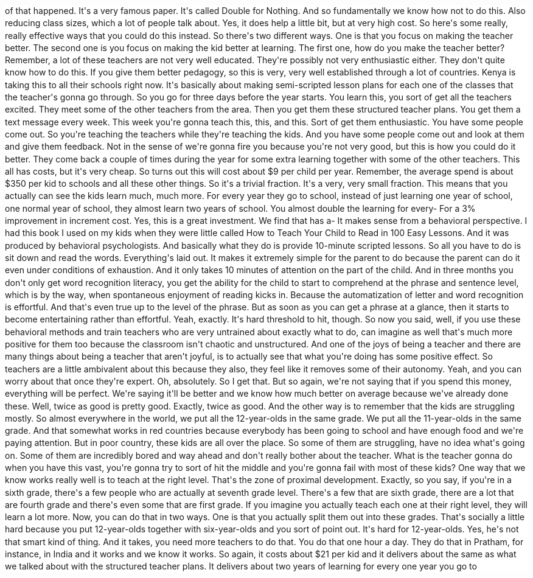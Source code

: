 of that happened. It's a very famous paper. It's called Double for Nothing. And so fundamentally we know how not to do this. Also reducing class sizes, which a lot of people talk about. Yes, it does help a little bit, but at very high cost. So here's some really, really effective ways that you could do this instead. So there's two different ways. One is that you focus on making the teacher better. The second one is you focus on making the kid better at learning. The first one, how do you make the teacher better? Remember, a lot of these teachers are not very well educated. They're possibly not very enthusiastic either. They don't quite know how to do this. If you give them better pedagogy, so this is very, very well established through a lot of countries. Kenya is taking this to all their schools right now. It's basically about making semi-scripted lesson plans for each one of the classes that the teacher's gonna go through. So you go for three days before the year starts. You learn this, you sort of get all the teachers excited. They meet some of the other teachers from the area. Then you get them these structured teacher plans. You get them a text message every week. This week you're gonna teach this, this, and this. Sort of get them enthusiastic. You have some people come out. So you're teaching the teachers while they're teaching the kids. And you have some people come out and look at them and give them feedback. Not in the sense of we're gonna fire you because you're not very good, but this is how you could do it better. They come back a couple of times during the year for some extra learning together with some of the other teachers. This all has costs, but it's very cheap. So turns out this will cost about $9 per child per year. Remember, the average spend is about $350 per kid to schools and all these other things. So it's a trivial fraction. It's a very, very small fraction. This means that you actually can see the kids learn much, much more. For every year they go to school, instead of just learning one year of school, one normal year of school, they almost learn two years of school. You almost double the learning for every- For a 3% improvement in increment cost. Yes, this is a great investment. We find that has a- It makes sense from a behavioral perspective. I had this book I used on my kids when they were little called How to Teach Your Child to Read in 100 Easy Lessons. And it was produced by behavioral psychologists. And basically what they do is provide 10-minute scripted lessons. So all you have to do is sit down and read the words. Everything's laid out. It makes it extremely simple for the parent to do because the parent can do it even under conditions of exhaustion. And it only takes 10 minutes of attention on the part of the child. And in three months you don't only get word recognition literacy, you get the ability for the child to start to comprehend at the phrase and sentence level, which is by the way, when spontaneous enjoyment of reading kicks in. Because the automatization of letter and word recognition is effortful. And that's even true up to the level of the phrase. But as soon as you can get a phrase at a glance, then it starts to become entertaining rather than effortful. Yeah, exactly. It's hard threshold to hit, though. So now you said, well, if you use these behavioral methods and train teachers who are very untrained about exactly what to do, can imagine as well that's much more positive for them too because the classroom isn't chaotic and unstructured. And one of the joys of being a teacher and there are many things about being a teacher that aren't joyful, is to actually see that what you're doing has some positive effect. So teachers are a little ambivalent about this because they also, they feel like it removes some of their autonomy. Yeah, and you can worry about that once they're expert. Oh, absolutely. So I get that. But so again, we're not saying that if you spend this money, everything will be perfect. We're saying it'll be better and we know how much better on average because we've already done these. Well, twice as good is pretty good. Exactly, twice as good. And the other way is to remember that the kids are struggling mostly. So almost everywhere in the world, we put all the 12-year-olds in the same grade. We put all the 11-year-olds in the same grade. And that somewhat works in red countries because everybody has been going to school and have enough food and we're paying attention. But in poor country, these kids are all over the place. So some of them are struggling, have no idea what's going on. Some of them are incredibly bored and way ahead and don't really bother about the teacher. What is the teacher gonna do when you have this vast, you're gonna try to sort of hit the middle and you're gonna fail with most of these kids? One way that we know works really well is to teach at the right level. That's the zone of proximal development. Exactly, so you say, if you're in a sixth grade, there's a few people who are actually at seventh grade level. There's a few that are sixth grade, there are a lot that are fourth grade and there's even some that are first grade. If you imagine you actually teach each one at their right level, they will learn a lot more. Now, you can do that in two ways. One is that you actually split them out into these grades. That's socially a little hard because you put 12-year-olds together with six-year-olds and you sort of point out. It's hard for 12-year-olds. Yes, he's not that smart kind of thing. And it takes, you need more teachers to do that. You do that one hour a day. They do that in Pratham, for instance, in India and it works and we know it works. So again, it costs about $21 per kid and it delivers about the same as what we talked about with the structured teacher plans. It delivers about two years of learning for every one year you go to